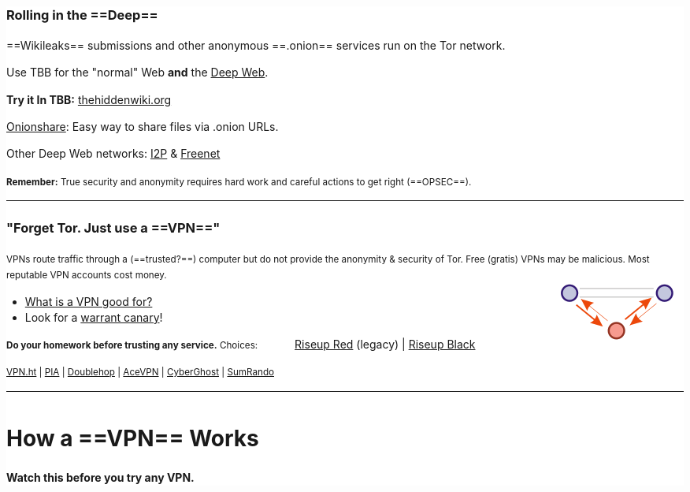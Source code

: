 ### Rolling in the ==Deep==

==Wikileaks== submissions and other anonymous ==.onion== services run on the Tor network.

Use TBB for the "normal" Web **and** the [Deep Web](https://en.wikipedia.org/wiki/Deep_web#Content_types).

**Try it In TBB:** [thehiddenwiki.org](http://thehiddenwiki.org)

[Onionshare](https://onionshare.org): Easy way to share files via .onion URLs.

Other Deep Web networks: [I2P](https://geti2p.net/en/) &amp; [Freenet](https://freenetproject.org/)

<small>**Remember:** True security and anonymity requires hard work and careful actions to get right (==OPSEC==).</small>

---


### "Forget Tor. Just use a ==VPN=="
<small>VPNs route traffic through a (==trusted?==) computer but do not provide the anonymity &amp; security of Tor.  Free (gratis) VPNs may be malicious. Most reputable VPN accounts cost money.</small>
<span style="float:right;">![160%](images/man-in-the-middle.png)</span>

* [What is a VPN good for?](https://ssd.eff.org/en/module/choosing-vpn-thats-right-you)
* Look for a [warrant canary](https://www.canarywatch.org/)!

<small>**Do your homework before trusting any service.**  Choices:</small>
<span style="margin-left:5%;">[Riseup Red](https://riseup.net/en/vpn/legacy) (legacy) | [Riseup Black](https://riseup.net/en/vpn)</span>

<small>[VPN.ht](https://vpn.ht/) | [PIA](https://www.privateinternetaccess.com/) | [Doublehop](https://www.doublehop.me/) | [AceVPN](https://www.acevpn.com/) | [CyberGhost](https://www.cyberghostvpn.com) | [SumRando](https://sumrando.com)</small>

---



# How a ==VPN== Works
#### Watch this before you try any VPN.